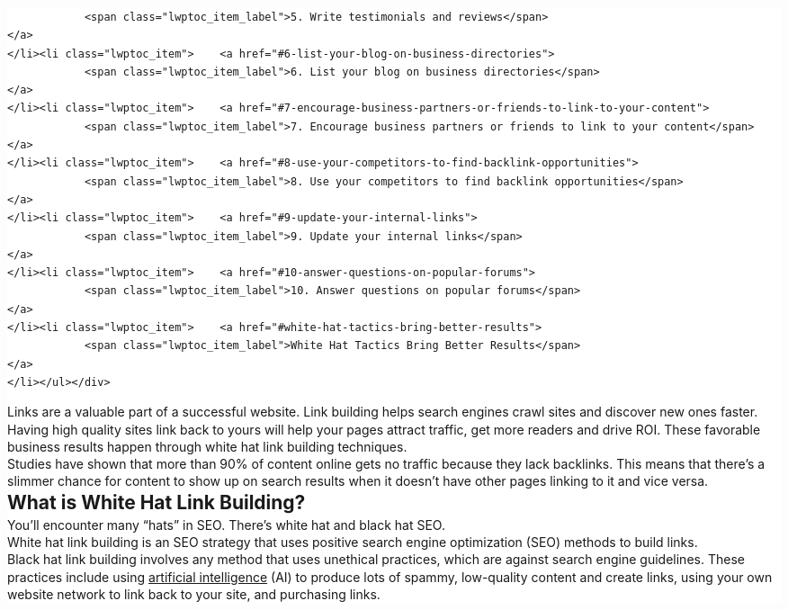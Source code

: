                 <span class="lwptoc_item_label">5. Write testimonials and reviews</span>
    </a>
    </li><li class="lwptoc_item">    <a href="#6-list-your-blog-on-business-directories">
                <span class="lwptoc_item_label">6. List your blog on business directories</span>
    </a>
    </li><li class="lwptoc_item">    <a href="#7-encourage-business-partners-or-friends-to-link-to-your-content">
                <span class="lwptoc_item_label">7. Encourage business partners or friends to link to your content</span>
    </a>
    </li><li class="lwptoc_item">    <a href="#8-use-your-competitors-to-find-backlink-opportunities">
                <span class="lwptoc_item_label">8. Use your competitors to find backlink opportunities</span>
    </a>
    </li><li class="lwptoc_item">    <a href="#9-update-your-internal-links">
                <span class="lwptoc_item_label">9. Update your internal links</span>
    </a>
    </li><li class="lwptoc_item">    <a href="#10-answer-questions-on-popular-forums">
                <span class="lwptoc_item_label">10. Answer questions on popular forums</span>
    </a>
    </li><li class="lwptoc_item">    <a href="#white-hat-tactics-bring-better-results">
                <span class="lwptoc_item_label">White Hat Tactics Bring Better Results</span>
    </a>
    </li></ul></div>
</div></div></div>
						</div>
				</div>
					</div>
		</div>
				<div class="elementor-column elementor-col-50 elementor-top-column elementor-element elementor-element-94866f7 body-blog-section" data-id="94866f7" data-element_type="column">
			<div class="elementor-widget-wrap elementor-element-populated">
						<div class="elementor-element elementor-element-f65f34d elementor-widget elementor-widget-shortcode" data-id="f65f34d" data-element_type="widget" data-widget_type="shortcode.default">
				<div class="elementor-widget-container">
					<p dir="ltr" style="line-height: 1.3800000000000001; margin-top: 0pt; margin-bottom: 0pt;">Links are a valuable part of a successful website. Link building helps search engines crawl sites and discover new ones faster. Having high quality sites link back to yours will <a style="text-decoration: none;" href="https://backlinko.com/search-engine-ranking">help your pages attract traffic</a>, get more readers and drive ROI. These favorable business results happen through white hat link building techniques.</p>
<p dir="ltr" style="line-height: 1.3800000000000001; margin-top: 0pt; margin-bottom: 0pt;">Studies have shown that more than <a style="font-weight: var( --e-global-typography-text-font-weight ); background-color: #ffffff; text-decoration-line: none;" href="https://ahrefs.com/blog/search-traffic-study/">90% of content online gets no traffic</a> because they lack backlinks. This means that there’s a slimmer chance for content to show up on search results when it doesn’t have other pages linking to it and vice versa.</p>
<h2 style="line-height: 1.3800000000000001; margin-top: 0pt; margin-bottom: 0pt;"><span id="what-is-white-hat-link-building">What is White Hat Link Building?</span></h2>
<p dir="ltr" style="line-height: 1.3800000000000001; margin-top: 0pt; margin-bottom: 0pt;">You’ll encounter many “hats” in SEO. There’s white hat and black hat SEO.</p>
<p dir="ltr" style="line-height: 1.3800000000000001; margin-top: 0pt; margin-bottom: 0pt;">White hat link building is an SEO strategy that uses positive search engine optimization (SEO) methods to build links.</p>
<p dir="ltr" style="line-height: 1.3800000000000001; margin-top: 0pt; margin-bottom: 0pt;">Black hat link building involves any method that uses unethical practices, which are against search engine guidelines. These practices include using <a href="https://scientificasia.net/artificial-intelligence-ai/" target="_blank" rel="noopener">artificial intelligence</a> (AI) to produce lots of spammy, low-quality content and create links, using your own website network to link back to your site, and purchasing links.</p>